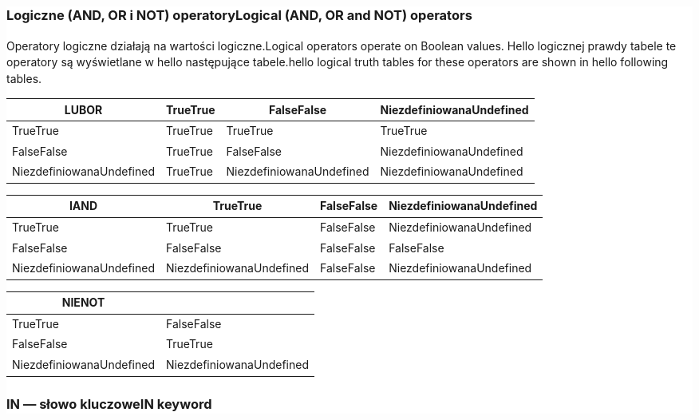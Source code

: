 ### <a name="logical-and-or-and-not-operators"></a><span data-ttu-id="f0070-306">Logiczne (AND, OR i NOT) operatory</span><span class="sxs-lookup"><span data-stu-id="f0070-306">Logical (AND, OR and NOT) operators</span></span>
<span data-ttu-id="f0070-307">Operatory logiczne działają na wartości logiczne.</span><span class="sxs-lookup"><span data-stu-id="f0070-307">Logical operators operate on Boolean values.</span></span> <span data-ttu-id="f0070-308">Hello logicznej prawdy tabele te operatory są wyświetlane w hello następujące tabele.</span><span class="sxs-lookup"><span data-stu-id="f0070-308">hello logical truth tables for these operators are shown in hello following tables.</span></span>

| <span data-ttu-id="f0070-309">LUB</span><span class="sxs-lookup"><span data-stu-id="f0070-309">OR</span></span> | <span data-ttu-id="f0070-310">True</span><span class="sxs-lookup"><span data-stu-id="f0070-310">True</span></span> | <span data-ttu-id="f0070-311">False</span><span class="sxs-lookup"><span data-stu-id="f0070-311">False</span></span> | <span data-ttu-id="f0070-312">Niezdefiniowana</span><span class="sxs-lookup"><span data-stu-id="f0070-312">Undefined</span></span> |
| --- | --- | --- | --- |
| <span data-ttu-id="f0070-313">True</span><span class="sxs-lookup"><span data-stu-id="f0070-313">True</span></span> |<span data-ttu-id="f0070-314">True</span><span class="sxs-lookup"><span data-stu-id="f0070-314">True</span></span> |<span data-ttu-id="f0070-315">True</span><span class="sxs-lookup"><span data-stu-id="f0070-315">True</span></span> |<span data-ttu-id="f0070-316">True</span><span class="sxs-lookup"><span data-stu-id="f0070-316">True</span></span> |
| <span data-ttu-id="f0070-317">False</span><span class="sxs-lookup"><span data-stu-id="f0070-317">False</span></span> |<span data-ttu-id="f0070-318">True</span><span class="sxs-lookup"><span data-stu-id="f0070-318">True</span></span> |<span data-ttu-id="f0070-319">False</span><span class="sxs-lookup"><span data-stu-id="f0070-319">False</span></span> |<span data-ttu-id="f0070-320">Niezdefiniowana</span><span class="sxs-lookup"><span data-stu-id="f0070-320">Undefined</span></span> |
| <span data-ttu-id="f0070-321">Niezdefiniowana</span><span class="sxs-lookup"><span data-stu-id="f0070-321">Undefined</span></span> |<span data-ttu-id="f0070-322">True</span><span class="sxs-lookup"><span data-stu-id="f0070-322">True</span></span> |<span data-ttu-id="f0070-323">Niezdefiniowana</span><span class="sxs-lookup"><span data-stu-id="f0070-323">Undefined</span></span> |<span data-ttu-id="f0070-324">Niezdefiniowana</span><span class="sxs-lookup"><span data-stu-id="f0070-324">Undefined</span></span> |

| <span data-ttu-id="f0070-325">I</span><span class="sxs-lookup"><span data-stu-id="f0070-325">AND</span></span> | <span data-ttu-id="f0070-326">True</span><span class="sxs-lookup"><span data-stu-id="f0070-326">True</span></span> | <span data-ttu-id="f0070-327">False</span><span class="sxs-lookup"><span data-stu-id="f0070-327">False</span></span> | <span data-ttu-id="f0070-328">Niezdefiniowana</span><span class="sxs-lookup"><span data-stu-id="f0070-328">Undefined</span></span> |
| --- | --- | --- | --- |
| <span data-ttu-id="f0070-329">True</span><span class="sxs-lookup"><span data-stu-id="f0070-329">True</span></span> |<span data-ttu-id="f0070-330">True</span><span class="sxs-lookup"><span data-stu-id="f0070-330">True</span></span> |<span data-ttu-id="f0070-331">False</span><span class="sxs-lookup"><span data-stu-id="f0070-331">False</span></span> |<span data-ttu-id="f0070-332">Niezdefiniowana</span><span class="sxs-lookup"><span data-stu-id="f0070-332">Undefined</span></span> |
| <span data-ttu-id="f0070-333">False</span><span class="sxs-lookup"><span data-stu-id="f0070-333">False</span></span> |<span data-ttu-id="f0070-334">False</span><span class="sxs-lookup"><span data-stu-id="f0070-334">False</span></span> |<span data-ttu-id="f0070-335">False</span><span class="sxs-lookup"><span data-stu-id="f0070-335">False</span></span> |<span data-ttu-id="f0070-336">False</span><span class="sxs-lookup"><span data-stu-id="f0070-336">False</span></span> |
| <span data-ttu-id="f0070-337">Niezdefiniowana</span><span class="sxs-lookup"><span data-stu-id="f0070-337">Undefined</span></span> |<span data-ttu-id="f0070-338">Niezdefiniowana</span><span class="sxs-lookup"><span data-stu-id="f0070-338">Undefined</span></span> |<span data-ttu-id="f0070-339">False</span><span class="sxs-lookup"><span data-stu-id="f0070-339">False</span></span> |<span data-ttu-id="f0070-340">Niezdefiniowana</span><span class="sxs-lookup"><span data-stu-id="f0070-340">Undefined</span></span> |

| <span data-ttu-id="f0070-341">NIE</span><span class="sxs-lookup"><span data-stu-id="f0070-341">NOT</span></span> |  |
| --- | --- |
| <span data-ttu-id="f0070-342">True</span><span class="sxs-lookup"><span data-stu-id="f0070-342">True</span></span> |<span data-ttu-id="f0070-343">False</span><span class="sxs-lookup"><span data-stu-id="f0070-343">False</span></span> |
| <span data-ttu-id="f0070-344">False</span><span class="sxs-lookup"><span data-stu-id="f0070-344">False</span></span> |<span data-ttu-id="f0070-345">True</span><span class="sxs-lookup"><span data-stu-id="f0070-345">True</span></span> |
| <span data-ttu-id="f0070-346">Niezdefiniowana</span><span class="sxs-lookup"><span data-stu-id="f0070-346">Undefined</span></span> |<span data-ttu-id="f0070-347">Niezdefiniowana</span><span class="sxs-lookup"><span data-stu-id="f0070-347">Undefined</span></span> |

### <a name="in-keyword"></a><span data-ttu-id="f0070-348">IN — słowo kluczowe</span><span class="sxs-lookup"><span data-stu-id="f0070-348">IN keyword</span></span>